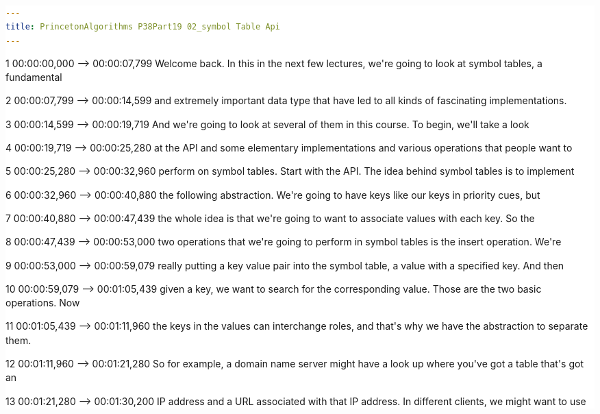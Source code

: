 ```yaml
---
title: PrincetonAlgorithms P38Part19 02_symbol Table Api
---
```


1
00:00:00,000 --> 00:00:07,799
Welcome back. In this in the next few lectures, we're going to look at symbol tables, a fundamental

2
00:00:07,799 --> 00:00:14,599
and extremely important data type that have led to all kinds of fascinating implementations.

3
00:00:14,599 --> 00:00:19,719
And we're going to look at several of them in this course. To begin, we'll take a look

4
00:00:19,719 --> 00:00:25,280
at the API and some elementary implementations and various operations that people want to

5
00:00:25,280 --> 00:00:32,960
perform on symbol tables. Start with the API. The idea behind symbol tables is to implement

6
00:00:32,960 --> 00:00:40,880
the following abstraction. We're going to have keys like our keys in priority cues, but

7
00:00:40,880 --> 00:00:47,439
the whole idea is that we're going to want to associate values with each key. So the

8
00:00:47,439 --> 00:00:53,000
two operations that we're going to perform in symbol tables is the insert operation. We're

9
00:00:53,000 --> 00:00:59,079
really putting a key value pair into the symbol table, a value with a specified key. And then

10
00:00:59,079 --> 00:01:05,439
given a key, we want to search for the corresponding value. Those are the two basic operations. Now

11
00:01:05,439 --> 00:01:11,960
the keys in the values can interchange roles, and that's why we have the abstraction to separate them.

12
00:01:11,960 --> 00:01:21,280
So for example, a domain name server might have a look up where you've got a table that's got an

13
00:01:21,280 --> 00:01:30,200
IP address and a URL associated with that IP address. In different clients, we might want to use
